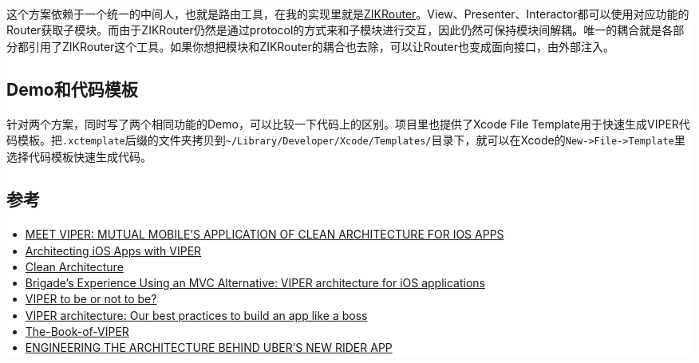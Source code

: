 这个方案依赖于一个统一的中间人，也就是路由工具，在我的实现里就是[ZIKRouter](https://github.com/Zuikyo/ZIKRouter)。View、Presenter、Interactor都可以使用对应功能的Router获取子模块。而由于ZIKRouter仍然是通过protocol的方式来和子模块进行交互，因此仍然可保持模块间解耦。唯一的耦合就是各部分都引用了ZIKRouter这个工具。如果你想把模块和ZIKRouter的耦合也去除，可以让Router也变成面向接口，由外部注入。

## <a name="demo-template"></a>Demo和代码模板

针对两个方案，同时写了两个相同功能的Demo，可以比较一下代码上的区别。项目里也提供了Xcode File Template用于快速生成VIPER代码模板。把`.xctemplate`后缀的文件夹拷贝到`~/Library/Developer/Xcode/Templates/`目录下，就可以在Xcode的`New->File->Template`里选择代码模板快速生成代码。

## <a name="reference"></a>参考

* [MEET VIPER: MUTUAL MOBILE’S APPLICATION OF CLEAN ARCHITECTURE FOR IOS APPS](https://mutualmobile.com/posts/meet-viper-fast-agile-non-lethal-ios-architecture-framework)
* [Architecting iOS Apps with VIPER](https://www.objc.io/issues/13-architecture/viper/)
* [Clean Architecture](https://8thlight.com/blog/uncle-bob/2012/08/13/the-clean-architecture.html)
* [Brigade’s Experience Using an MVC Alternative: VIPER architecture for iOS applications](https://brigade.engineering/brigades-experience-using-an-mvc-alternative-36ef1601a41f)
* [VIPER to be or not to be?](https://swifting.io/blog/2016/03/07/8-viper-to-be-or-not-to-be/)
* [VIPER architecture: Our best practices to build an app like a boss](https://cheesecakelabs.com/blog/best-practices-viper-architecture/)
* [The-Book-of-VIPER](https://github.com/strongself/The-Book-of-VIPER)
* [ENGINEERING THE ARCHITECTURE BEHIND UBER’S NEW RIDER APP](https://eng.uber.com/new-rider-app/)
